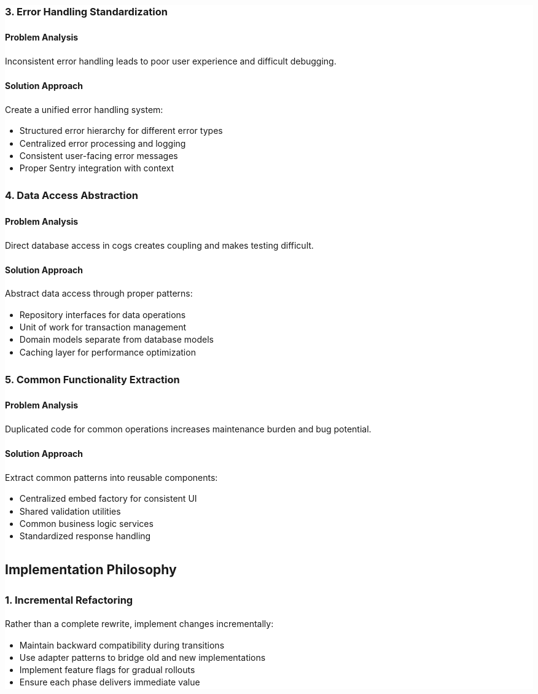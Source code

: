 ### 3. Error Handling Standardization

#### Problem Analysis

Inconsistent error handling leads to poor user experience and difficult debugging.

#### Solution Approach

Create a unified error handling system:

- Structured error hierarchy for different error types
- Centralized error processing and logging
- Consistent user-facing error messages
- Proper Sentry integration with context

### 4. Data Access Abstraction

#### Problem Analysis

Direct database access in cogs creates coupling and makes testing difficult.

#### Solution Approach

Abstract data access through proper patterns:

- Repository interfaces for data operations
- Unit of work for transaction management
- Domain models separate from database models
- Caching layer for performance optimization

### 5. Common Functionality Extraction

#### Problem Analysis

Duplicated code for common operations increases maintenance burden and bug potential.

#### Solution Approach

Extract common patterns into reusable components:

- Centralized embed factory for consistent UI
- Shared validation utilities
- Common business logic services
- Standardized response handling

## Implementation Philosophy

### 1. Incremental Refactoring

Rather than a complete rewrite, implement changes incrementally:

- Maintain backward compatibility during transitions
- Use adapter patterns to bridge old and new implementations
- Implement feature flags for gradual rollouts
- Ensure each phase delivers immediate value
